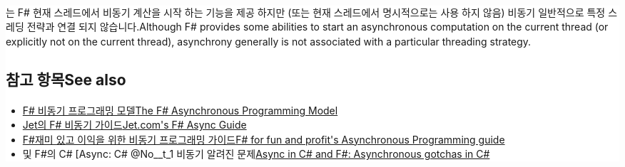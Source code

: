 <span data-ttu-id="2d0b7-293">는 F# 현재 스레드에서 비동기 계산을 시작 하는 기능을 제공 하지만 (또는 현재 스레드에서 명시적으로는 사용 하지 않음) 비동기 일반적으로 특정 스레딩 전략과 연결 되지 않습니다.</span><span class="sxs-lookup"><span data-stu-id="2d0b7-293">Although F# provides some abilities to start an asynchronous computation on the current thread (or explicitly not on the current thread), asynchrony generally is not associated with a particular threading strategy.</span></span>

## <a name="see-also"></a><span data-ttu-id="2d0b7-294">참고 항목</span><span class="sxs-lookup"><span data-stu-id="2d0b7-294">See also</span></span>

- [<span data-ttu-id="2d0b7-295">F# 비동기 프로그래밍 모델</span><span class="sxs-lookup"><span data-stu-id="2d0b7-295">The F# Asynchronous Programming Model</span></span>](https://www.microsoft.com/research/publication/the-f-asynchronous-programming-model)
- [<span data-ttu-id="2d0b7-296">Jet의 F# 비동기 가이드</span><span class="sxs-lookup"><span data-stu-id="2d0b7-296">Jet.com's F# Async Guide</span></span>](https://medium.com/jettech/f-async-guide-eb3c8a2d180a)
- [<span data-ttu-id="2d0b7-297">F#재미 있고 이익을 위한 비동기 프로그래밍 가이드</span><span class="sxs-lookup"><span data-stu-id="2d0b7-297">F# for fun and profit's Asynchronous Programming guide</span></span>](https://fsharpforfunandprofit.com/posts/concurrency-async-and-parallel/)
- <span data-ttu-id="2d0b7-298">및 F#의 C# [Async: C# @No__t_1 비동기 알려진 문제</span><span class="sxs-lookup"><span data-stu-id="2d0b7-298">[Async in C# and F#: Asynchronous gotchas in C#](http://tomasp.net/blog/csharp-async-gotchas.aspx/)</span></span>
